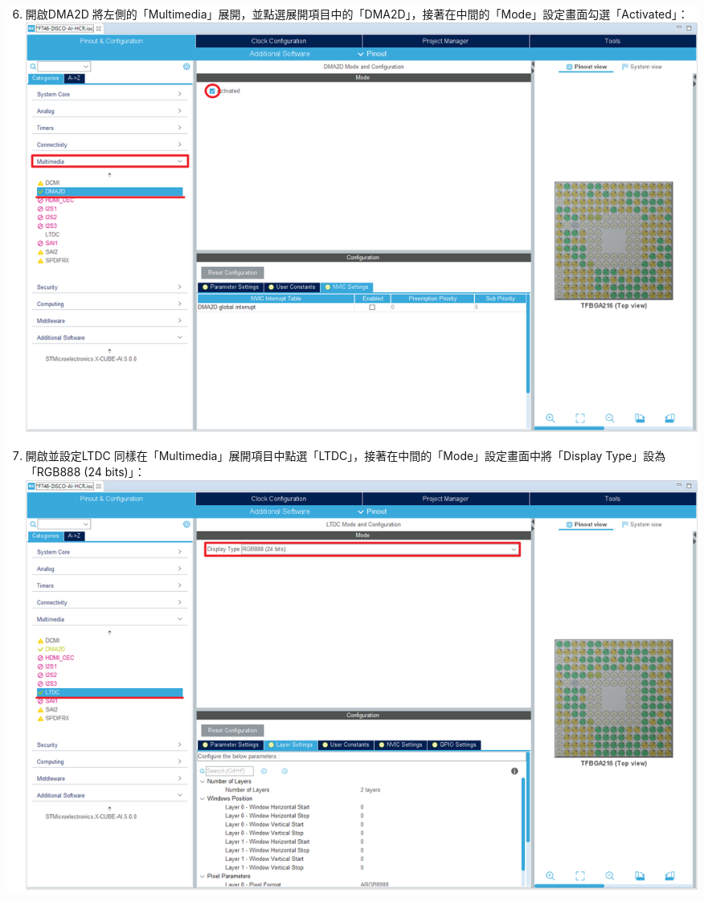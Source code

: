    6. 開啟DMA2D
      將左側的「Multimedia」展開，並點選展開項目中的「DMA2D」，接著在中間的「Mode」設定畫面勾選「Activated」：  
   ![](imgs/1-01-06.png)
      
   7. 開啟並設定LTDC
      同樣在「Multimedia」展開項目中點選「LTDC」，接著在中間的「Mode」設定畫面中將「Display Type」設為「RGB888 (24 bits)」：  
   ![](imgs/1-01-07.png)
      